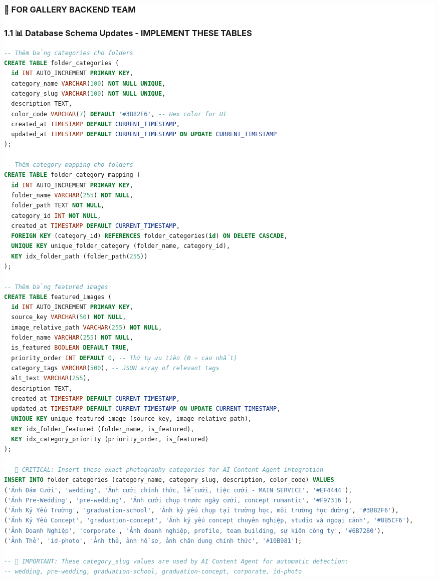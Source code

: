 ### 🎯 FOR GALLERY BACKEND TEAM

### 1.1 📊 Database Schema Updates - IMPLEMENT THESE TABLES

```sql
-- Thêm bảng categories cho folders
CREATE TABLE folder_categories (
  id INT AUTO_INCREMENT PRIMARY KEY,
  category_name VARCHAR(100) NOT NULL UNIQUE,
  category_slug VARCHAR(100) NOT NULL UNIQUE,
  description TEXT,
  color_code VARCHAR(7) DEFAULT '#3B82F6', -- Hex color for UI
  created_at TIMESTAMP DEFAULT CURRENT_TIMESTAMP,
  updated_at TIMESTAMP DEFAULT CURRENT_TIMESTAMP ON UPDATE CURRENT_TIMESTAMP
);

-- Thêm category mapping cho folders
CREATE TABLE folder_category_mapping (
  id INT AUTO_INCREMENT PRIMARY KEY,
  folder_name VARCHAR(255) NOT NULL,
  folder_path TEXT NOT NULL,
  category_id INT NOT NULL,
  created_at TIMESTAMP DEFAULT CURRENT_TIMESTAMP,
  FOREIGN KEY (category_id) REFERENCES folder_categories(id) ON DELETE CASCADE,
  UNIQUE KEY unique_folder_category (folder_name, category_id),
  KEY idx_folder_path (folder_path(255))
);

-- Thêm bảng featured images
CREATE TABLE featured_images (
  id INT AUTO_INCREMENT PRIMARY KEY,
  source_key VARCHAR(50) NOT NULL,
  image_relative_path VARCHAR(255) NOT NULL,
  folder_name VARCHAR(255) NOT NULL,
  is_featured BOOLEAN DEFAULT TRUE,
  priority_order INT DEFAULT 0, -- Thứ tự ưu tiên (0 = cao nhất)
  category_tags VARCHAR(500), -- JSON array of relevant tags
  alt_text VARCHAR(255),
  description TEXT,
  created_at TIMESTAMP DEFAULT CURRENT_TIMESTAMP,
  updated_at TIMESTAMP DEFAULT CURRENT_TIMESTAMP ON UPDATE CURRENT_TIMESTAMP,
  UNIQUE KEY unique_featured_image (source_key, image_relative_path),
  KEY idx_folder_featured (folder_name, is_featured),
  KEY idx_category_priority (priority_order, is_featured)
);

-- 🎯 CRITICAL: Insert these exact photography categories for AI Content Agent integration
INSERT INTO folder_categories (category_name, category_slug, description, color_code) VALUES
('Ảnh Đám Cưới', 'wedding', 'Ảnh cưới chính thức, lễ cưới, tiệc cưới - MAIN SERVICE', '#EF4444'),
('Ảnh Pre-Wedding', 'pre-wedding', 'Ảnh cưới chụp trước ngày cưới, concept romantic', '#F97316'),
('Ảnh Kỷ Yếu Trường', 'graduation-school', 'Ảnh kỷ yếu chụp tại trường học, môi trường học đường', '#3B82F6'),
('Ảnh Kỷ Yếu Concept', 'graduation-concept', 'Ảnh kỷ yếu concept chuyên nghiệp, studio và ngoại cảnh', '#8B5CF6'),
('Ảnh Doanh Nghiệp', 'corporate', 'Ảnh doanh nghiệp, profile, team building, sự kiện công ty', '#6B7280'),
('Ảnh Thẻ', 'id-photo', 'Ảnh thẻ, ảnh hồ sơ, ảnh chân dung chính thức', '#10B981');

-- 🔗 IMPORTANT: These category_slug values are used by AI Content Agent for automatic detection:
-- wedding, pre-wedding, graduation-school, graduation-concept, corporate, id-photo
```
